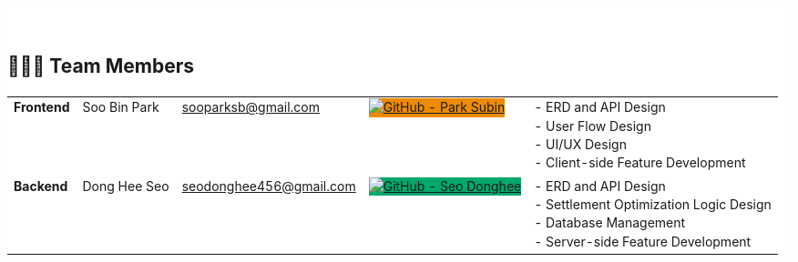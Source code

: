 <br />

## 👨‍👩‍👦 Team Members
<table>
  <tbody>
    <tr>
      <td><strong>Frontend</strong></td>
      <td>Soo Bin Park</td>
      <td><a href="mailto:sooparksb@gmail.com">sooparksb@gmail.com</a></td>
      <td>
        <a href="https://github.com/sooparkdev">
          <img src="https://img.shields.io/badge/GitHub-ED8B00?style=flat-square&logo=GitHub&logoColor=white" alt="GitHub - Park Subin" style="background-color: #ED8B00;" />
        </a>
      </td>
      <td> 
        - ERD and API Design <br/>
        - User Flow Design <br/>
        - UI/UX Design <br/>
        - Client-side Feature Development 
      </td>
    </tr>
    <tr>
      <td><strong>Backend</strong></td>
      <td>Dong Hee Seo</td>
      <td><a href="mailto:seodonghee456@gmail.com">seodonghee456@gmail.com</a></td>
      <td>
        <a href="https://github.com/donghee9">
          <img src="https://img.shields.io/badge/GitHub-00A86B?style=flat-square&logo=GitHub&logoColor=white" alt="GitHub - Seo Donghee" style="background-color: #00A86B;" />
        </a>
      </td>
       <td> 
        - ERD and API Design <br/>
        - Settlement Optimization Logic Design <br/>
        - Database Management <br/>
        - Server-side Feature Development 
      </td>
    </tr>
  </tbody>
</table>
